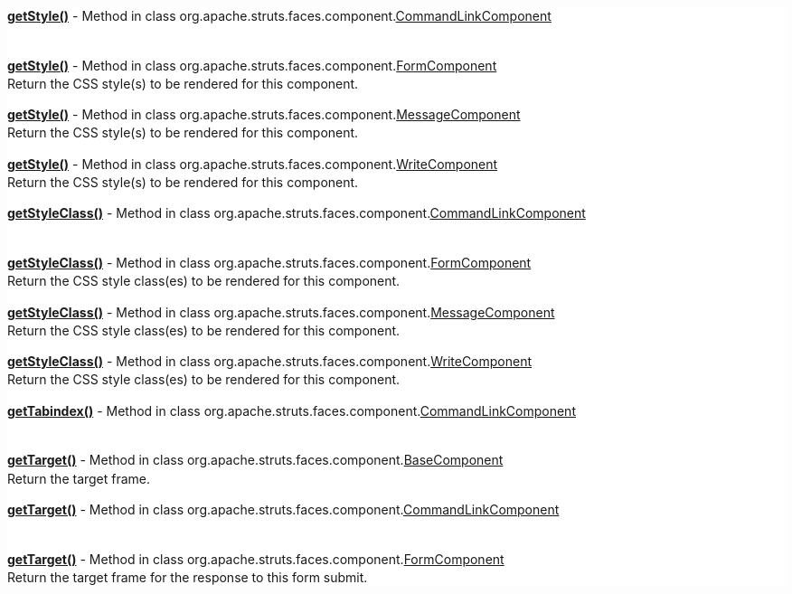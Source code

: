 [**getStyle()**](./org/apache/struts/faces/component/CommandLinkComponent.html.md#getStyle()) - Method in class org.apache.struts.faces.component.[CommandLinkComponent](./org/apache/struts/faces/component/CommandLinkComponent.html "class in org.apache.struts.faces.component")  
 

[**getStyle()**](./org/apache/struts/faces/component/FormComponent.html.md#getStyle()) - Method in class org.apache.struts.faces.component.[FormComponent](./org/apache/struts/faces/component/FormComponent.html "class in org.apache.struts.faces.component")  
Return the CSS style(s) to be rendered for this component.

[**getStyle()**](./org/apache/struts/faces/component/MessageComponent.html.md#getStyle()) - Method in class org.apache.struts.faces.component.[MessageComponent](./org/apache/struts/faces/component/MessageComponent.html "class in org.apache.struts.faces.component")  
Return the CSS style(s) to be rendered for this component.

[**getStyle()**](./org/apache/struts/faces/component/WriteComponent.html.md#getStyle()) - Method in class org.apache.struts.faces.component.[WriteComponent](./org/apache/struts/faces/component/WriteComponent.html "class in org.apache.struts.faces.component")  
Return the CSS style(s) to be rendered for this component.

[**getStyleClass()**](./org/apache/struts/faces/component/CommandLinkComponent.html.md#getStyleClass()) - Method in class org.apache.struts.faces.component.[CommandLinkComponent](./org/apache/struts/faces/component/CommandLinkComponent.html "class in org.apache.struts.faces.component")  
 

[**getStyleClass()**](./org/apache/struts/faces/component/FormComponent.html.md#getStyleClass()) - Method in class org.apache.struts.faces.component.[FormComponent](./org/apache/struts/faces/component/FormComponent.html "class in org.apache.struts.faces.component")  
Return the CSS style class(es) to be rendered for this component.

[**getStyleClass()**](./org/apache/struts/faces/component/MessageComponent.html.md#getStyleClass()) - Method in class org.apache.struts.faces.component.[MessageComponent](./org/apache/struts/faces/component/MessageComponent.html "class in org.apache.struts.faces.component")  
Return the CSS style class(es) to be rendered for this component.

[**getStyleClass()**](./org/apache/struts/faces/component/WriteComponent.html.md#getStyleClass()) - Method in class org.apache.struts.faces.component.[WriteComponent](./org/apache/struts/faces/component/WriteComponent.html "class in org.apache.struts.faces.component")  
Return the CSS style class(es) to be rendered for this component.

[**getTabindex()**](./org/apache/struts/faces/component/CommandLinkComponent.html.md#getTabindex()) - Method in class org.apache.struts.faces.component.[CommandLinkComponent](./org/apache/struts/faces/component/CommandLinkComponent.html "class in org.apache.struts.faces.component")  
 

[**getTarget()**](./org/apache/struts/faces/component/BaseComponent.html.md#getTarget()) - Method in class org.apache.struts.faces.component.[BaseComponent](./org/apache/struts/faces/component/BaseComponent.html "class in org.apache.struts.faces.component")  
Return the target frame.

[**getTarget()**](./org/apache/struts/faces/component/CommandLinkComponent.html.md#getTarget()) - Method in class org.apache.struts.faces.component.[CommandLinkComponent](./org/apache/struts/faces/component/CommandLinkComponent.html "class in org.apache.struts.faces.component")  
 

[**getTarget()**](./org/apache/struts/faces/component/FormComponent.html.md#getTarget()) - Method in class org.apache.struts.faces.component.[FormComponent](./org/apache/struts/faces/component/FormComponent.html "class in org.apache.struts.faces.component")  
Return the target frame for the response to this form submit.
